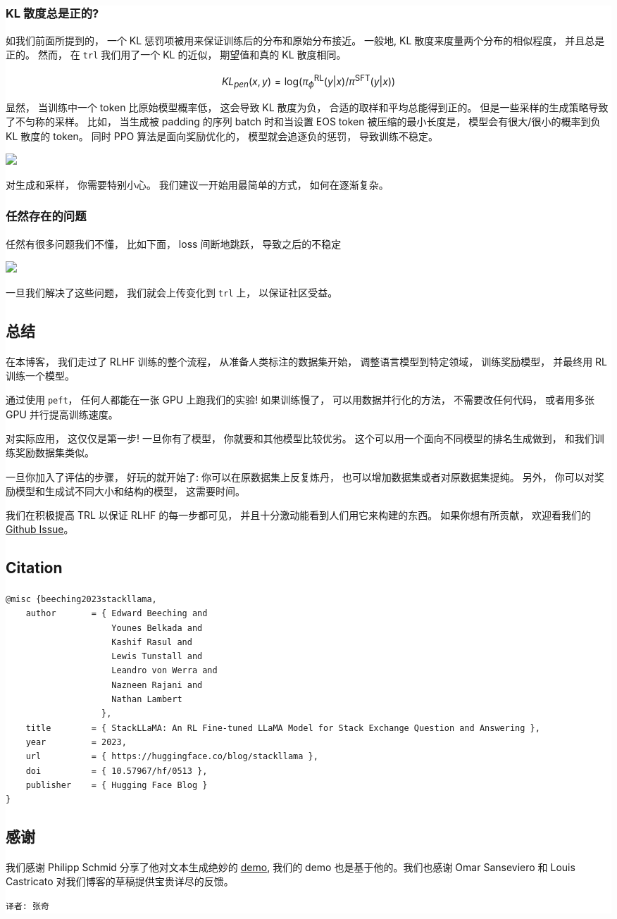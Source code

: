 ### KL 散度总是正的?

如我们前面所提到的， 一个 KL 惩罚项被用来保证训练后的分布和原始分布接近。 一般地, KL 散度来度量两个分布的相似程度， 并且总是正的。 然而， 在 `trl` 我们用了一个 KL 的近似， 期望值和真的 KL 散度相同。

$$
KL_{pen} (x, y) = \mbox{log} (\pi_\phi^\mbox{RL}(y | x) / \pi^{\mbox{SFT}}(y|x))
$$

显然， 当训练中一个 token 比原始模型概率低， 这会导致 KL 散度为负， 合适的取样和平均总能得到正的。 但是一些采样的生成策略导致了不匀称的采样。 比如， 当生成被 padding 的序列 batch 时和当设置 EOS token 被压缩的最小长度是， 模型会有很大/很小的概率到负 KL 散度的 token。 同时 PPO 算法是面向奖励优化的， 模型就会追逐负的惩罚， 导致训练不稳定。

![](https://huggingface.co/datasets/trl-internal-testing/example-images/resolve/main/blog/stackllama/logs_neg_kl.png)

对生成和采样， 你需要特别小心。 我们建议一开始用最简单的方式， 如何在逐渐复杂。

### 任然存在的问题

任然有很多问题我们不懂， 比如下面， loss 间断地跳跃， 导致之后的不稳定

![](https://huggingface.co/datasets/trl-internal-testing/example-images/resolve/main/blog/stackllama/logs_loss_spikes.png)

一旦我们解决了这些问题， 我们就会上传变化到 `trl` 上， 以保证社区受益。

## 总结

在本博客， 我们走过了 RLHF 训练的整个流程， 从准备人类标注的数据集开始， 调整语言模型到特定领域， 训练奖励模型， 并最终用 RL 训练一个模型。

通过使用 `peft`， 任何人都能在一张 GPU 上跑我们的实验! 如果训练慢了， 可以用数据并行化的方法， 不需要改任何代码， 或者用多张 GPU 并行提高训练速度。

对实际应用， 这仅仅是第一步! 一旦你有了模型， 你就要和其他模型比较优劣。 这个可以用一个面向不同模型的排名生成做到， 和我们训练奖励数据集类似。

一旦你加入了评估的步骤， 好玩的就开始了: 你可以在原数据集上反复炼丹， 也可以增加数据集或者对原数据集提纯。 另外， 你可以对奖励模型和生成试不同大小和结构的模型， 这需要时间。

我们在积极提高 TRL 以保证 RLHF 的每一步都可见， 并且十分激动能看到人们用它来构建的东西。 如果你想有所贡献， 欢迎看我们的 [Github Issue](https://github.com/lvwerra/trl/issues)。

## Citation
```
@misc {beeching2023stackllama,
    author       = { Edward Beeching and
                     Younes Belkada and
                     Kashif Rasul and
                     Lewis Tunstall and
                     Leandro von Werra and
                     Nazneen Rajani and
                     Nathan Lambert
                   },
    title        = { StackLLaMA: An RL Fine-tuned LLaMA Model for Stack Exchange Question and Answering },
    year         = 2023,
    url          = { https://huggingface.co/blog/stackllama },
    doi          = { 10.57967/hf/0513 },
    publisher    = { Hugging Face Blog }
}
```

## 感谢

我们感谢 Philipp Schmid 分享了他对文本生成绝妙的 [demo](https://huggingface.co/spaces/philschmid/igel-playground), 我们的 demo 也是基于他的。我们也感谢 Omar Sanseviero 和 Louis Castricato 对我们博客的草稿提供宝贵详尽的反馈。

`译者: 张奇`
